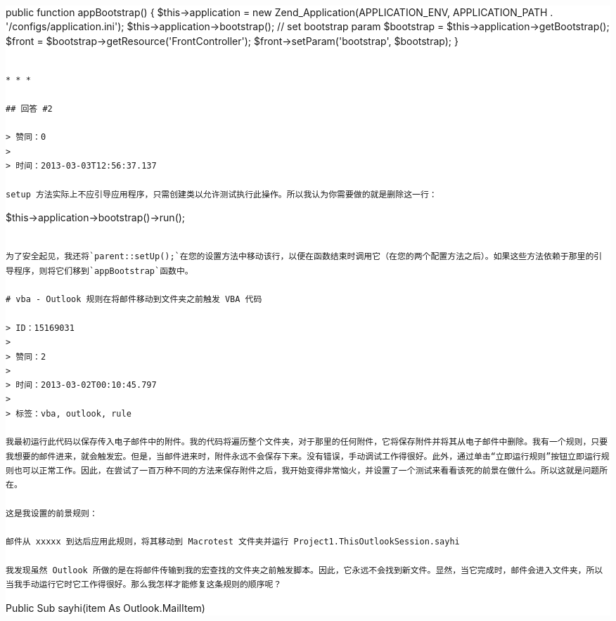 public function appBootstrap()
{
    $this->application = new Zend_Application(APPLICATION_ENV, APPLICATION_PATH . '/configs/application.ini');
    $this->application->bootstrap();
    // set bootstrap param
    $bootstrap = $this->application->getBootstrap();
    $front = $bootstrap->getResource('FrontController');
    $front->setParam('bootstrap', $bootstrap);
} 
```

* * *

## 回答 #2

> 赞同：0
> 
> 时间：2013-03-03T12:56:37.137

setup 方法实际上不应引导应用程序，只需创建类以允许测试执行此操作。所以我认为你需要做的就是删除这一行：

```
$this->application->bootstrap()->run(); 
```

为了安全起见，我还将`parent::setUp();`在您的设置方法中移动该行，以便在函数结束时调用它（在您的两个配置方法之后）。如果这些方法依赖于那里的引导程序，则将它们移到`appBootstrap`函数中。

# vba - Outlook 规则在将邮件移动到文件夹之前触发 VBA 代码

> ID：15169031
> 
> 赞同：2
> 
> 时间：2013-03-02T00:10:45.797
> 
> 标签：vba, outlook, rule

我最初运行此代码以保存传入电子邮件中的附件。我的代码将遍历整个文件夹，对于那里的任何附件，它将保存附件并将其从电子邮件中删除。我有一个规则，只要我想要的邮件进来，就会触发宏。但是，当邮件进来时，附件永远不会保存下来。没有错误，手动调试工作得很好。此外，通过单击“立即运行规则”按钮立即运行规则也可以正常工作。因此，在尝试了一百万种不同的方法来保存附件之后，我开始变得非常恼火，并设置了一个测试来看看该死的前景在做什么。所以这就是问题所在。

这是我设置的前景规则：

邮件从 xxxxx 到达后应用此规则，将其移动到 Macrotest 文件夹并运行 Project1.ThisOutlookSession.sayhi

我发现虽然 Outlook 所做的是在将邮件传输到我的宏查找的文件夹之前触发脚本。因此，它永远不会找到新文件。显然，当它完成时，邮件会进入文件夹，所以当我手动运行它时它工作得很好。那么我怎样才能修复这条规则的顺序呢？

```
 Public Sub sayhi(item As Outlook.MailItem)
